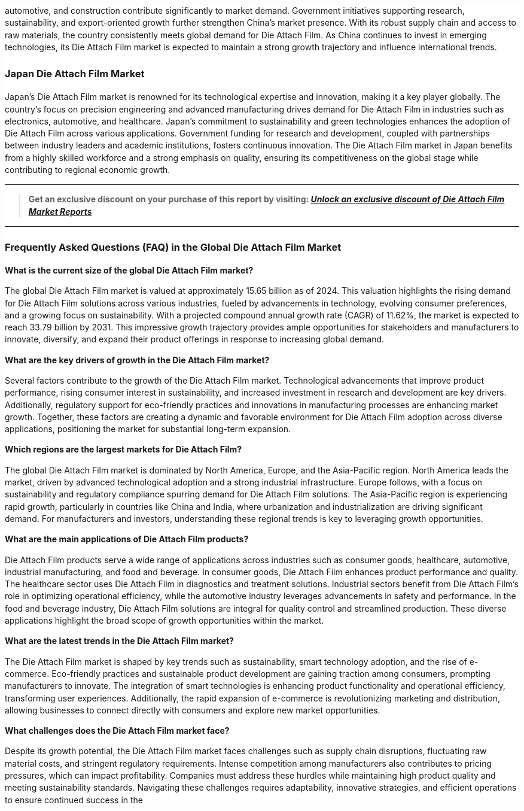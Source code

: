 automotive, and construction contribute significantly to market demand. Government initiatives supporting research, sustainability, and export-oriented growth further strengthen China&rsquo;s market presence. With its robust supply chain and access to raw materials, the country consistently meets global demand for Die Attach Film. As China continues to invest in emerging technologies, its Die Attach Film market is expected to maintain a strong growth trajectory and influence international trends.</p><h3>Japan Die Attach Film Market</h3><p>Japan&rsquo;s Die Attach Film market is renowned for its technological expertise and innovation, making it a key player globally. The country&rsquo;s focus on precision engineering and advanced manufacturing drives demand for Die Attach Film in industries such as electronics, automotive, and healthcare. Japan&rsquo;s commitment to sustainability and green technologies enhances the adoption of Die Attach Film across various applications. Government funding for research and development, coupled with partnerships between industry leaders and academic institutions, fosters continuous innovation. The Die Attach Film market in Japan benefits from a highly skilled workforce and a strong emphasis on quality, ensuring its competitiveness on the global stage while contributing to regional economic growth.</p><hr /><blockquote><p><strong>Get an exclusive discount on your purchase of this report by visiting: <em><a href="://marketresearchpulse.com/ask-for-discount/124672?utm_source=Github&amp;utm_medium=091">Unlock an exclusive discount of Die Attach Film Market Reports</a></em>&nbsp;</strong></p></blockquote><hr /><h3>Frequently Asked Questions (FAQ) in the Global Die Attach Film Market</h3><p><strong>What is the current size of the global Die Attach Film market?</strong></p><p>The global Die Attach Film market is valued at approximately 15.65 billion as of 2024. This valuation highlights the rising demand for Die Attach Film solutions across various industries, fueled by advancements in technology, evolving consumer preferences, and a growing focus on sustainability. With a projected compound annual growth rate (CAGR) of 11.62%, the market is expected to reach 33.79 billion by 2031. This impressive growth trajectory provides ample opportunities for stakeholders and manufacturers to innovate, diversify, and expand their product offerings in response to increasing global demand.</p><p><strong>What are the key drivers of growth in the Die Attach Film market?</strong></p><p>Several factors contribute to the growth of the Die Attach Film market. Technological advancements that improve product performance, rising consumer interest in sustainability, and increased investment in research and development are key drivers. Additionally, regulatory support for eco-friendly practices and innovations in manufacturing processes are enhancing market growth. Together, these factors are creating a dynamic and favorable environment for Die Attach Film adoption across diverse applications, positioning the market for substantial long-term expansion.</p><p><strong>Which regions are the largest markets for Die Attach Film?</strong></p><p>The global Die Attach Film market is dominated by North America, Europe, and the Asia-Pacific region. North America leads the market, driven by advanced technological adoption and a strong industrial infrastructure. Europe follows, with a focus on sustainability and regulatory compliance spurring demand for Die Attach Film solutions. The Asia-Pacific region is experiencing rapid growth, particularly in countries like China and India, where urbanization and industrialization are driving significant demand. For manufacturers and investors, understanding these regional trends is key to leveraging growth opportunities.</p><p><strong>What are the main applications of Die Attach Film products?</strong></p><p>Die Attach Film products serve a wide range of applications across industries such as consumer goods, healthcare, automotive, industrial manufacturing, and food and beverage. In consumer goods, Die Attach Film enhances product performance and quality. The healthcare sector uses Die Attach Film in diagnostics and treatment solutions. Industrial sectors benefit from Die Attach Film&rsquo;s role in optimizing operational efficiency, while the automotive industry leverages advancements in safety and performance. In the food and beverage industry, Die Attach Film solutions are integral for quality control and streamlined production. These diverse applications highlight the broad scope of growth opportunities within the market.</p><p><strong>What are the latest trends in the Die Attach Film market?</strong></p><p>The Die Attach Film market is shaped by key trends such as sustainability, smart technology adoption, and the rise of e-commerce. Eco-friendly practices and sustainable product development are gaining traction among consumers, prompting manufacturers to innovate. The integration of smart technologies is enhancing product functionality and operational efficiency, transforming user experiences. Additionally, the rapid expansion of e-commerce is revolutionizing marketing and distribution, allowing businesses to connect directly with consumers and explore new market opportunities.</p><p><strong>What challenges does the Die Attach Film market face?</strong></p><p>Despite its growth potential, the Die Attach Film market faces challenges such as supply chain disruptions, fluctuating raw material costs, and stringent regulatory requirements. Intense competition among manufacturers also contributes to pricing pressures, which can impact profitability. Companies must address these hurdles while maintaining high product quality and meeting sustainability standards. Navigating these challenges requires adaptability, innovative strategies, and efficient operations to ensure continued success in the